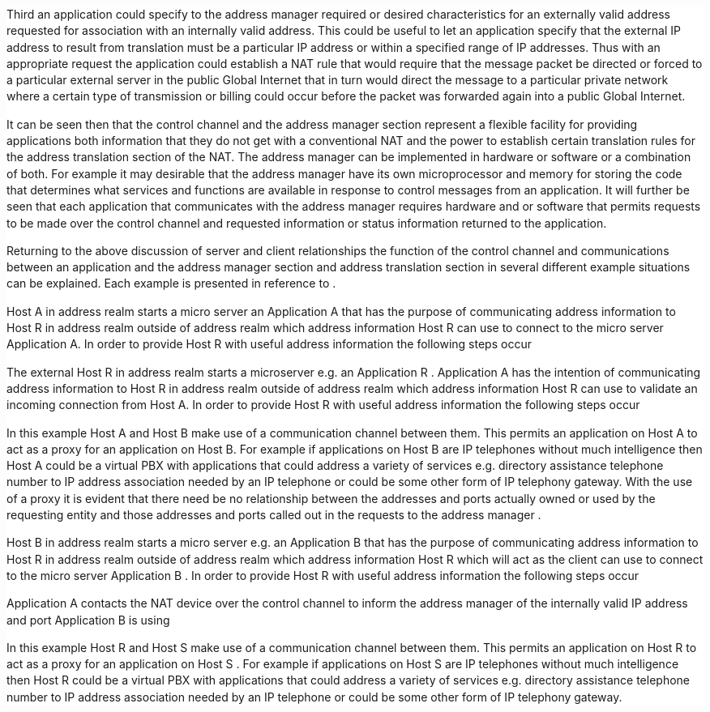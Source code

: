 Third an application could specify to the address manager required or desired characteristics for an externally valid address requested for association with an internally valid address. This could be useful to let an application specify that the external IP address to result from translation must be a particular IP address or within a specified range of IP addresses. Thus with an appropriate request the application could establish a NAT rule that would require that the message packet be directed or forced to a particular external server in the public Global Internet that in turn would direct the message to a particular private network where a certain type of transmission or billing could occur before the packet was forwarded again into a public Global Internet.

It can be seen then that the control channel and the address manager section represent a flexible facility for providing applications both information that they do not get with a conventional NAT and the power to establish certain translation rules for the address translation section of the NAT. The address manager can be implemented in hardware or software or a combination of both. For example it may desirable that the address manager have its own microprocessor and memory for storing the code that determines what services and functions are available in response to control messages from an application. It will further be seen that each application that communicates with the address manager requires hardware and or software that permits requests to be made over the control channel and requested information or status information returned to the application.

Returning to the above discussion of server and client relationships the function of the control channel and communications between an application and the address manager section and address translation section in several different example situations can be explained. Each example is presented in reference to .

Host A in address realm starts a micro server an Application A that has the purpose of communicating address information to Host R in address realm outside of address realm which address information Host R can use to connect to the micro server Application A. In order to provide Host R with useful address information the following steps occur 

The external Host R in address realm starts a microserver e.g. an Application R . Application A has the intention of communicating address information to Host R in address realm outside of address realm which address information Host R can use to validate an incoming connection from Host A. In order to provide Host R with useful address information the following steps occur 

In this example Host A and Host B make use of a communication channel between them. This permits an application on Host A to act as a proxy for an application on Host B. For example if applications on Host B are IP telephones without much intelligence then Host A could be a virtual PBX with applications that could address a variety of services e.g. directory assistance telephone number to IP address association needed by an IP telephone or could be some other form of IP telephony gateway. With the use of a proxy it is evident that there need be no relationship between the addresses and ports actually owned or used by the requesting entity and those addresses and ports called out in the requests to the address manager .

Host B in address realm starts a micro server e.g. an Application B that has the purpose of communicating address information to Host R in address realm outside of address realm which address information Host R which will act as the client can use to connect to the micro server Application B . In order to provide Host R with useful address information the following steps occur 

Application A contacts the NAT device over the control channel to inform the address manager of the internally valid IP address and port Application B is using 

In this example Host R and Host S make use of a communication channel between them. This permits an application on Host R to act as a proxy for an application on Host S . For example if applications on Host S are IP telephones without much intelligence then Host R could be a virtual PBX with applications that could address a variety of services e.g. directory assistance telephone number to IP address association needed by an IP telephone or could be some other form of IP telephony gateway.
